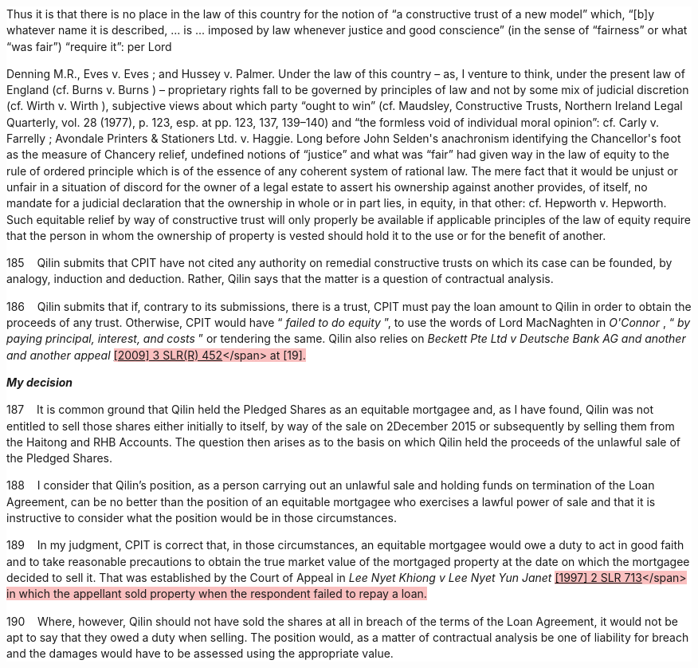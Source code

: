  Thus it is that there is no place in the law of this country for the notion of “a constructive trust of a new model” which, “[b]y whatever name it is described, ... is ... imposed by law whenever justice and good conscience” (in the sense of “fairness” or what “was fair”) “require it”: per Lord 


 Denning M.R., Eves v. Eves ; and Hussey v. Palmer. Under the law of this country – as, I venture to think, under the present law of England (cf. Burns v. Burns ) – proprietary rights fall to be governed by principles of law and not by some mix of judicial discretion (cf. Wirth v. Wirth ), subjective views about which party “ought to win” (cf. Maudsley, Constructive Trusts, Northern Ireland Legal Quarterly, vol. 28 (1977), p. 123, esp. at pp. 123, 137, 139–140) and “the formless void of individual moral opinion”: cf. Carly v. Farrelly ; Avondale Printers & Stationers Ltd. v. Haggie. Long before John Selden's anachronism identifying the Chancellor's foot as the measure of Chancery relief, undefined notions of “justice” and what was “fair” had given way in the law of equity to the rule of ordered principle which is of the essence of any coherent system of rational law. The mere fact that it would be unjust or unfair in a situation of discord for the owner of a legal estate to assert his ownership against another provides, of itself, no mandate for a judicial declaration that the ownership in whole or in part lies, in equity, in that other: cf. Hepworth v. Hepworth. Such equitable relief by way of constructive trust will only properly be available if applicable principles of the law of equity require that the person in whom the ownership of property is vested should hold it to the use or for the benefit of another. 

185    Qilin submits that CPIT have not cited any authority on remedial constructive trusts on which its case can be founded, by analogy, induction and deduction. Rather, Qilin says that the matter is a question of contractual analysis. 

186    Qilin submits that if, contrary to its submissions, there is a trust, CPIT must pay the loan amount to Qilin in order to obtain the proceeds of any trust. Otherwise, CPIT would have “ _failed to do equity_ ”, to use the words of Lord MacNaghten in _O'Connor_ , “ _by paying principal, interest, and costs_ ” or tendering the same. Qilin also relies on _Beckett Pte Ltd v Deutsche Bank AG and another and another appeal_ <span style="background-color: #FAC0C0" class="citation">[[2009] 3 SLR(R) 452]("https://www.open.gov.sg")</span> at [19]. 

**_My decision_** 

187    It is common ground that Qilin held the Pledged Shares as an equitable mortgagee and, as I have found, Qilin was not entitled to sell those shares either initially to itself, by way of the sale on 2December 2015 or subsequently by selling them from the Haitong and RHB Accounts. The question then arises as to the basis on which Qilin held the proceeds of the unlawful sale of the Pledged Shares. 

188    I consider that Qilin’s position, as a person carrying out an unlawful sale and holding funds on termination of the Loan Agreement, can be no better than the position of an equitable mortgagee who exercises a lawful power of sale and that it is instructive to consider what the position would be in those circumstances. 

189    In my judgment, CPIT is correct that, in those circumstances, an equitable mortgagee would owe a duty to act in good faith and to take reasonable precautions to obtain the true market value of the mortgaged property at the date on which the mortgagee decided to sell it. That was established by the Court of Appeal in _Lee Nyet Khiong v Lee Nyet Yun Janet_ <span style="background-color: #FAC0C0" class="citation">[[1997] 2 SLR 713]("https://www.open.gov.sg")</span> in which the appellant sold property when the respondent failed to repay a loan. 

190    Where, however, Qilin should not have sold the shares at all in breach of the terms of the Loan Agreement, it would not be apt to say that they owed a duty when selling. The position would, as a matter of contractual analysis be one of liability for breach and the damages would have to be assessed using the appropriate value. 
